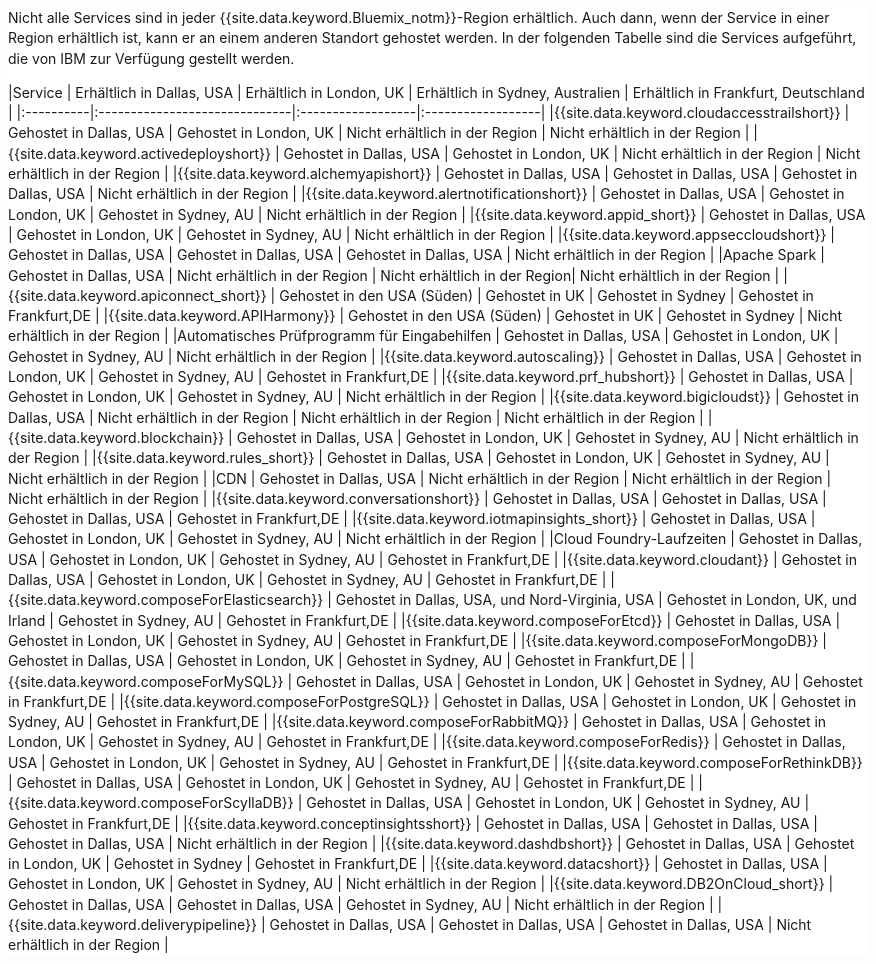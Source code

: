 Nicht alle Services sind in jeder {{site.data.keyword.Bluemix_notm}}-Region erhältlich. Auch dann, wenn der Service in einer Region erhältlich ist, kann er an einem anderen Standort gehostet werden. In der folgenden Tabelle sind die Services aufgeführt, die von IBM zur Verfügung gestellt werden.


|Service | Erhältlich in Dallas, USA | Erhältlich in London, UK | Erhältlich in Sydney, Australien | Erhältlich in Frankfurt, Deutschland |
|:----------|:------------------------------|:------------------|:------------------|
|{{site.data.keyword.cloudaccesstrailshort}} | Gehostet in Dallas, USA | Gehostet in London, UK | Nicht erhältlich in der Region | Nicht erhältlich in der Region |
|{{site.data.keyword.activedeployshort}} | Gehostet in Dallas, USA | Gehostet in London, UK | Nicht erhältlich in der Region | Nicht erhältlich in der Region |
|{{site.data.keyword.alchemyapishort}} | Gehostet in Dallas, USA | Gehostet in Dallas, USA | Gehostet in Dallas, USA | Nicht erhältlich in der Region |
|{{site.data.keyword.alertnotificationshort}}	| Gehostet in Dallas, USA	| Gehostet in London, UK	| Gehostet in Sydney, AU | Nicht erhältlich in der Region |
|{{site.data.keyword.appid_short}} | Gehostet in Dallas, USA | Gehostet in London, UK | Gehostet in Sydney, AU | Nicht erhältlich in der Region |
|{{site.data.keyword.appseccloudshort}} | Gehostet in Dallas, USA | Gehostet in Dallas, USA | Gehostet in Dallas, USA | Nicht erhältlich in der Region |
|Apache Spark | Gehostet in Dallas, USA | Nicht erhältlich in der Region | Nicht erhältlich in der Region| Nicht erhältlich in der Region |
|{{site.data.keyword.apiconnect_short}} | Gehostet in den USA (Süden) | Gehostet in UK | Gehostet in Sydney | Gehostet in Frankfurt,DE |
|{{site.data.keyword.APIHarmony}} | Gehostet in den USA (Süden) | Gehostet in UK | Gehostet in Sydney | Nicht erhältlich in der Region |
|Automatisches Prüfprogramm für Eingabehilfen | Gehostet in Dallas, USA | Gehostet in London, UK | Gehostet in Sydney, AU | Nicht erhältlich in der Region |
|{{site.data.keyword.autoscaling}} | Gehostet in Dallas, USA | Gehostet in London, UK | Gehostet in Sydney, AU | Gehostet in Frankfurt,DE |
|{{site.data.keyword.prf_hubshort}}	| Gehostet in Dallas, USA | Gehostet in London, UK | Gehostet in Sydney, AU | Nicht erhältlich in der Region |
|{{site.data.keyword.bigicloudst}} | Gehostet in Dallas, USA | Nicht erhältlich in der Region | Nicht erhältlich in der Region | Nicht erhältlich in der Region |
|{{site.data.keyword.blockchain}} | Gehostet in Dallas, USA | Gehostet in London, UK | Gehostet in Sydney, AU | Nicht erhältlich in der Region |
|{{site.data.keyword.rules_short}} | Gehostet in Dallas, USA | Gehostet in London, UK | Gehostet in Sydney, AU | Nicht erhältlich in der Region |
|CDN | Gehostet in Dallas, USA | Nicht erhältlich in der Region | Nicht erhältlich in der Region | Nicht erhältlich in der Region |
|{{site.data.keyword.conversationshort}} | Gehostet in Dallas, USA | Gehostet in Dallas, USA | Gehostet in Dallas, USA | Gehostet in Frankfurt,DE |
|{{site.data.keyword.iotmapinsights_short}} | Gehostet in Dallas, USA | Gehostet in London, UK | Gehostet in Sydney, AU | Nicht erhältlich in der Region |
|Cloud Foundry-Laufzeiten | Gehostet in Dallas, USA | Gehostet in London, UK | Gehostet in Sydney, AU | Gehostet in Frankfurt,DE |
|{{site.data.keyword.cloudant}} | Gehostet in Dallas, USA | Gehostet in London, UK | Gehostet in Sydney, AU | Gehostet in Frankfurt,DE |
|{{site.data.keyword.composeForElasticsearch}} | Gehostet in Dallas, USA, und Nord-Virginia, USA | Gehostet in London, UK, und Irland	| Gehostet in Sydney, AU | Gehostet in Frankfurt,DE |
|{{site.data.keyword.composeForEtcd}}	| Gehostet in Dallas, USA	| Gehostet in London, UK	| Gehostet in Sydney, AU | Gehostet in Frankfurt,DE |
|{{site.data.keyword.composeForMongoDB}} | Gehostet in Dallas, USA | Gehostet in London, UK | Gehostet in Sydney, AU | Gehostet in Frankfurt,DE |
|{{site.data.keyword.composeForMySQL}} | Gehostet in Dallas, USA | Gehostet in London, UK | Gehostet in Sydney, AU | Gehostet in Frankfurt,DE |
|{{site.data.keyword.composeForPostgreSQL}} | Gehostet in Dallas, USA | Gehostet in London, UK | Gehostet in Sydney, AU | Gehostet in Frankfurt,DE |
|{{site.data.keyword.composeForRabbitMQ}}	| Gehostet in Dallas, USA	| Gehostet in London, UK | Gehostet in Sydney, AU | Gehostet in Frankfurt,DE |
|{{site.data.keyword.composeForRedis}} | Gehostet in Dallas, USA	| Gehostet in London, UK | Gehostet in Sydney, AU | Gehostet in Frankfurt,DE |
|{{site.data.keyword.composeForRethinkDB}} | Gehostet in Dallas, USA | Gehostet in London, UK | Gehostet in Sydney, AU | Gehostet in Frankfurt,DE |
|{{site.data.keyword.composeForScyllaDB}} | Gehostet in Dallas, USA | Gehostet in London, UK | Gehostet in Sydney, AU | Gehostet in Frankfurt,DE |
|{{site.data.keyword.conceptinsightsshort}}	| Gehostet in Dallas, USA	| Gehostet in Dallas, USA	| Gehostet in Dallas, USA | Nicht erhältlich in der Region |
|{{site.data.keyword.dashdbshort}} | Gehostet in Dallas, USA | Gehostet in London, UK | Gehostet in Sydney | Gehostet in Frankfurt,DE |
|{{site.data.keyword.datacshort}}	| Gehostet in Dallas, USA	| Gehostet in London, UK	| Gehostet in Sydney, AU | Nicht erhältlich in der Region |
|{{site.data.keyword.DB2OnCloud_short}}	| Gehostet in Dallas, USA	| Gehostet in Dallas, USA	| Gehostet in Sydney, AU | Nicht erhältlich in der Region |
|{{site.data.keyword.deliverypipeline}}	| Gehostet in Dallas, USA | Gehostet in Dallas, USA	| Gehostet in Dallas, USA | Nicht erhältlich in der Region |